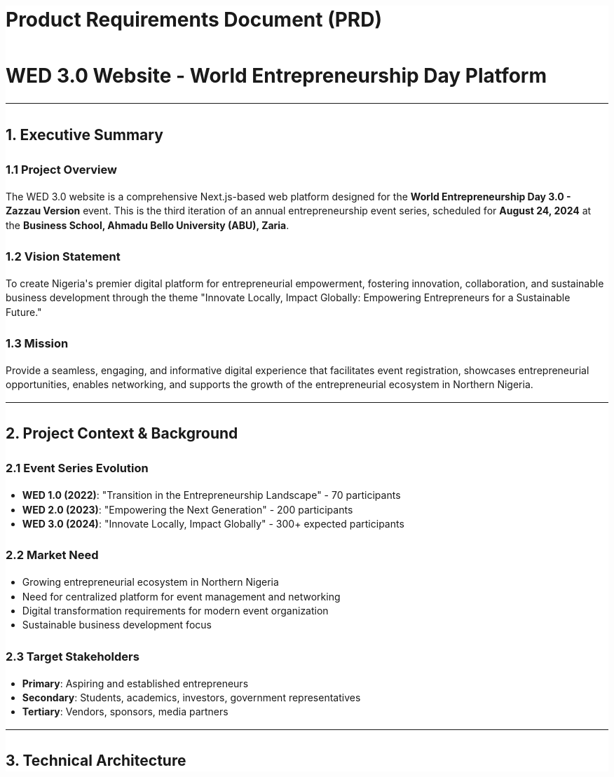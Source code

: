 # Product Requirements Document (PRD)
# WED 3.0 Website - World Entrepreneurship Day Platform

---

## 1. Executive Summary

### 1.1 Project Overview
The WED 3.0 website is a comprehensive Next.js-based web platform designed for the **World Entrepreneurship Day 3.0 - Zazzau Version** event. This is the third iteration of an annual entrepreneurship event series, scheduled for **August 24, 2024** at the **Business School, Ahmadu Bello University (ABU), Zaria**.

### 1.2 Vision Statement
To create Nigeria's premier digital platform for entrepreneurial empowerment, fostering innovation, collaboration, and sustainable business development through the theme "Innovate Locally, Impact Globally: Empowering Entrepreneurs for a Sustainable Future."

### 1.3 Mission
Provide a seamless, engaging, and informative digital experience that facilitates event registration, showcases entrepreneurial opportunities, enables networking, and supports the growth of the entrepreneurial ecosystem in Northern Nigeria.

---

## 2. Project Context & Background

### 2.1 Event Series Evolution
- **WED 1.0 (2022)**: "Transition in the Entrepreneurship Landscape" - 70 participants
- **WED 2.0 (2023)**: "Empowering the Next Generation" - 200 participants
- **WED 3.0 (2024)**: "Innovate Locally, Impact Globally" - 300+ expected participants

### 2.2 Market Need
- Growing entrepreneurial ecosystem in Northern Nigeria
- Need for centralized platform for event management and networking
- Digital transformation requirements for modern event organization
- Sustainable business development focus

### 2.3 Target Stakeholders
- **Primary**: Aspiring and established entrepreneurs
- **Secondary**: Students, academics, investors, government representatives
- **Tertiary**: Vendors, sponsors, media partners

---

## 3. Technical Architecture
